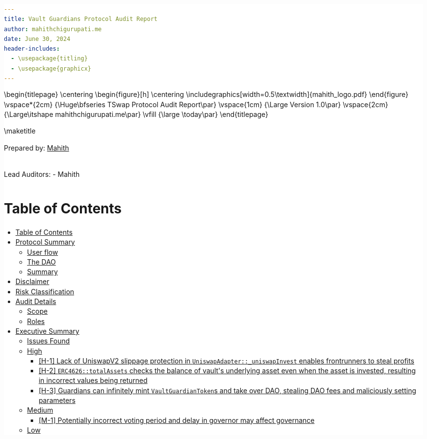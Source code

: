 ```yaml
---
title: Vault Guardians Protocol Audit Report
author: mahithchigurupati.me
date: June 30, 2024
header-includes:
  - \usepackage{titling}
  - \usepackage{graphicx}
---
```


\begin{titlepage}
    \centering
    \begin{figure}[h]
        \centering
        \includegraphics[width=0.5\textwidth]{mahith_logo.pdf} 
    \end{figure}
    \vspace*{2cm}
    {\Huge\bfseries TSwap Protocol Audit Report\par}
    \vspace{1cm}
    {\Large Version 1.0\par}
    \vspace{2cm}
    {\Large\itshape mahithchigurupati.me\par}
    \vfill
    {\large \today\par}
\end{titlepage}

\maketitle



Prepared by: [Mahith](https://x.com/0xmahith)

</br>
Lead Auditors: 
- Mahith

# Table of Contents
- [Table of Contents](#table-of-contents)
- [Protocol Summary](#protocol-summary)
  - [User flow](#user-flow)
  - [The DAO](#the-dao)
  - [Summary](#summary)
- [Disclaimer](#disclaimer)
- [Risk Classification](#risk-classification)
- [Audit Details](#audit-details)
  - [Scope](#scope)
  - [Roles](#roles)
- [Executive Summary](#executive-summary)
  - [Issues Found](#issues-found)
  - [High](#high)
    - [\[H-1\] Lack of UniswapV2 slippage protection in `UniswapAdapter::_uniswapInvest` enables frontrunners to steal profits](#h-1-lack-of-uniswapv2-slippage-protection-in-uniswapadapter_uniswapinvest-enables-frontrunners-to-steal-profits)
    - [\[H-2\] `ERC4626::totalAssets` checks the balance of vault's underlying asset even when the asset is invested, resulting in incorrect values being returned](#h-2-erc4626totalassets-checks-the-balance-of-vaults-underlying-asset-even-when-the-asset-is-invested-resulting-in-incorrect-values-being-returned)
    - [\[H-3\] Guardians can infinitely mint `VaultGuardianToken`s and take over DAO, stealing DAO fees and maliciously setting parameters](#h-3-guardians-can-infinitely-mint-vaultguardiantokens-and-take-over-dao-stealing-dao-fees-and-maliciously-setting-parameters)
  - [Medium](#medium)
    - [\[M-1\] Potentially incorrect voting period and delay in governor may affect governance](#m-1-potentially-incorrect-voting-period-and-delay-in-governor-may-affect-governance)
  - [Low](#low)
